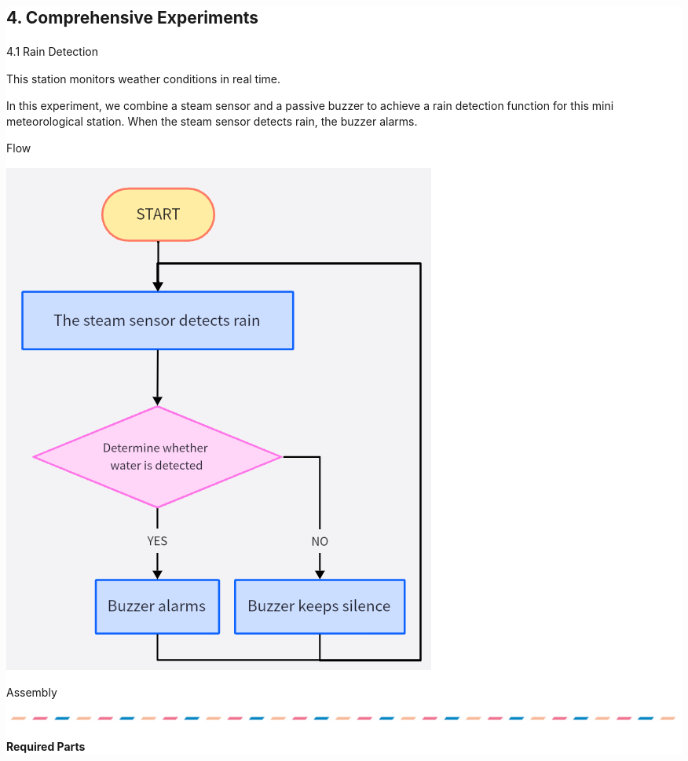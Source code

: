 
## 4. Comprehensive Experiments

4.1 Rain Detection

This station monitors weather conditions in real time.

In this experiment, we combine a steam sensor and a passive buzzer to achieve a rain detection function for this mini meteorological station. When the steam sensor detects rain, the buzzer alarms. 

Flow

![图片不存在](media/68739b9eba3e04a88586eec60d7fc9ca.png)

Assembly

![图片不存在](media/588eda85b812e0bab54badc609a31636.png)

**Required Parts**

